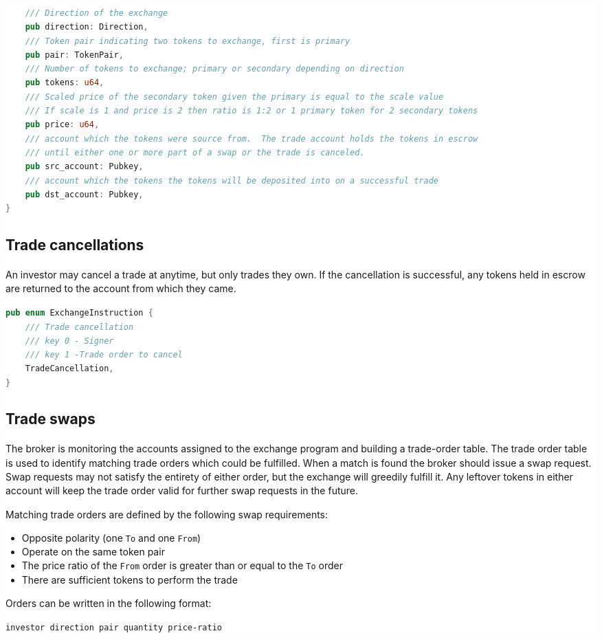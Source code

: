 ```rust
    /// Direction of the exchange
    pub direction: Direction,
    /// Token pair indicating two tokens to exchange, first is primary
    pub pair: TokenPair,
    /// Number of tokens to exchange; primary or secondary depending on direction
    pub tokens: u64,
    /// Scaled price of the secondary token given the primary is equal to the scale value
    /// If scale is 1 and price is 2 then ratio is 1:2 or 1 primary token for 2 secondary tokens
    pub price: u64,
    /// account which the tokens were source from.  The trade account holds the tokens in escrow
    /// until either one or more part of a swap or the trade is canceled.
    pub src_account: Pubkey,
    /// account which the tokens the tokens will be deposited into on a successful trade
    pub dst_account: Pubkey,
}
```

## Trade cancellations

An investor may cancel a trade at anytime, but only trades they own.  If the
cancellation is successful, any tokens held in escrow are returned to the
account from which they came.

```rust
pub enum ExchangeInstruction {
    /// Trade cancellation
    /// key 0 - Signer
    /// key 1 -Trade order to cancel
    TradeCancellation,
}
```

## Trade swaps

The broker is monitoring the accounts assigned to the exchange program and
building a trade-order table.  The trade order table is used to identify
matching trade orders which could be fulfilled.  When a match is found the
broker should issue a swap request.  Swap requests may not satisfy the entirety
of either order, but the exchange will greedily fulfill it.  Any leftover tokens
in either account will keep the trade order valid for further swap requests in
the future.

Matching trade orders are defined by the following swap requirements:

- Opposite polarity (one `To` and one `From`)
- Operate on the same token pair
- The price ratio of the `From` order is greater than or equal to the `To` order
- There are sufficient tokens to perform the trade

Orders can be written in the following format:

`investor direction pair quantity price-ratio`
